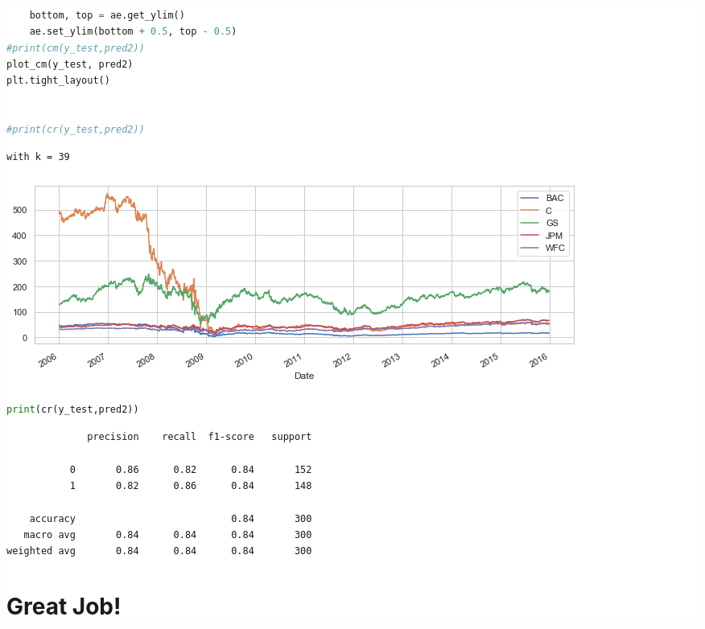 ```python
    bottom, top = ae.get_ylim()
    ae.set_ylim(bottom + 0.5, top - 0.5)
#print(cm(y_test,pred2))
plot_cm(y_test, pred2)
plt.tight_layout()


#print(cr(y_test,pred2))
```

    with k = 39
    
    
    


![png](output_43_1.png)



```python
print(cr(y_test,pred2))
```

                  precision    recall  f1-score   support
    
               0       0.86      0.82      0.84       152
               1       0.82      0.86      0.84       148
    
        accuracy                           0.84       300
       macro avg       0.84      0.84      0.84       300
    weighted avg       0.84      0.84      0.84       300
    
    

# Great Job!
